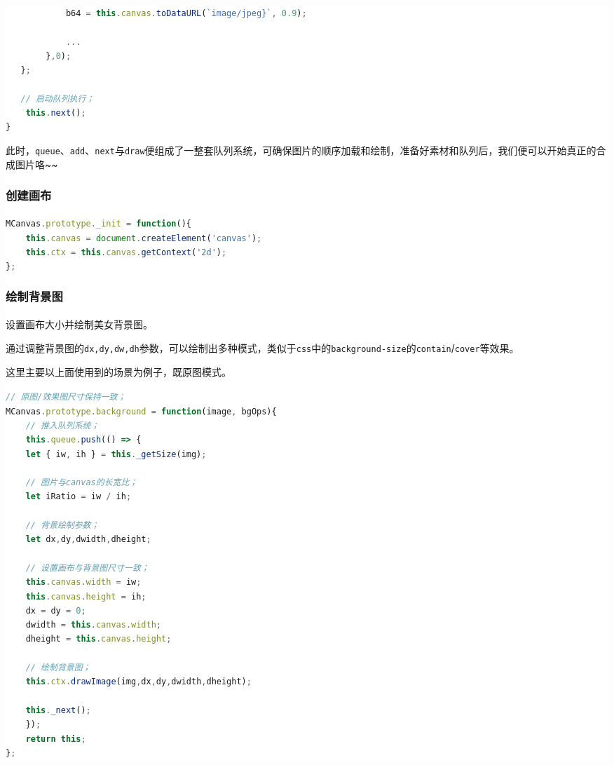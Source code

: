 ```js
            b64 = this.canvas.toDataURL(`image/jpeg}`, 0.9);
            
            ...
        },0);
   };
   
   // 启动队列执行；
	this.next();
}
```

此时，`queue`、`add`、`next`与`draw`便组成了一整套队列系统，可确保图片的顺序加载和绘制，准备好素材和队列后，我们便可以开始真正的合成图片咯~~

### 创建画布

```js
MCanvas.prototype._init = function(){
    this.canvas = document.createElement('canvas');
    this.ctx = this.canvas.getContext('2d');
};
```

### 绘制背景图

设置画布大小并绘制美女背景图。

通过调整背景图的`dx,dy,dw,dh`参数，可以绘制出多种模式，类似于`css`中的`background-size`的`contain`/`cover`等效果。

这里主要以上面使用到的场景为例子，既原图模式。

```js
// 原图/效果图尺寸保持一致；
MCanvas.prototype.background = function(image, bgOps){
	// 推入队列系统；
	this.queue.push(() => {
	let { iw, ih } = this._getSize(img);
		
	// 图片与canvas的长宽比；
	let iRatio = iw / ih;
		
	// 背景绘制参数；
	let dx,dy,dwidth,dheight;
		
	// 设置画布与背景图尺寸一致；
	this.canvas.width = iw;
	this.canvas.height = ih;
	dx = dy = 0;
	dwidth = this.canvas.width;
	dheight = this.canvas.height;
		
	// 绘制背景图；
	this.ctx.drawImage(img,dx,dy,dwidth,dheight);
		
	this._next(); 
    });
    return this;
};
```

